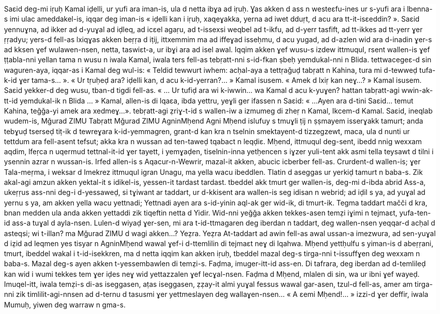 Saɛid deg-mi iṛuḥ Kamal iḍelli, ur yufi ara iman-is, ula d
netta ibɣa ad iṛuḥ. Ɣas akken d ass n westeɛfu-ines ur s-yufi ara i
lbenna-s imi ulac ameddakel-is, iqqar deg iman-is « iḍelli kan i
iṛuḥ, xaqeɣakka, yerna ad iwet dduṛt, d acu ara tt-it-isɛeddin? ». Saɛid yennuɣna, ad ikker ad d-yuɣal ad iḍleq, ad
icɛel agaṛu, ad t-issexsi weqbel ad t-ikfu, ad d-yerr tasfift, ad tt-ikkes ad tt-yerr  ɣer ṛṛadyu; yers-d fell-as lxiqɣas akken beṛṛa d
iṭij, ittxemmim ma ad iffeɣad isseḥmu, d acu yugad, ad d-azlen
wid ara d-inadin  ɣer-s ad kksen ɣef wulawen-nsen, netta,
taswiɛt-a, ur ibɣi ara ad isel awal. Iqqim akken ɣef wusu-s izdew
ittmuqul, rsent wallen-is ɣef ṭṭabla-nni yellan tama n wusu n iwala
Kamal, iwala ters fell-as tebṛatt-nni s-id-fkan ṣbeḥ yemdukal-nni n Blida.
tettwacegeɛ-d sin waguren-aya, iqqar-as i Kamal deg wul-is: « Teldid tewwurt iwhem:
acḥal-aya a tettṛaǧuḍ tabṛatt n Kahina, tura mi d-tewweḍ tufa-k-id  ɣer tama-s… ».
« Ur tṛuḥeḍ ara? iḍelli kan, d acu k-id-yerran?… » Kamal isusem.
« Amek d lxiṛ kan neɣ…? »
Kamal isusem. Saɛid yekker-d deg wusu, tban-d tigdi fell-as.
« … Ur tufiḍ ara wi k-iwwin… wa Kamal d acu k-yuɣen?
hattan tabṛatt-agi wwin-ak-tt-id yemdukal-ik n Blida … »
Kamal, allen-is di lqaɛa, ibda yettru, yeɣli ger ifassen n Saɛid:
« …Ayen ara d-tini
Saɛid… temut Kahina, teǧǧa-yi amek ara xedmeɣ…».
tebṛatt-agi ẓriɣ-t-id s wallen-iw a
izmumeg di zheṛ n Kamal,
Ikcem-d Kamal. Saɛid, ineqlab wudem-is, Mǧurad ZIMU Tabṛatt Mǧurad ZIMU AgninMḥend Agni Mḥend
islufuy s tmuɣli
ṭij n ṣṣmayem isserɣakk tamurt; anda tebɣuḍ tserseḍ tiṭ-ik d
tewreɣara k-id-yemmagren, grant-d kan kra n tselnin
smektayent-d tizzegzewt, maca, ula d nunti ur tettdum ara fell-asent tefsut; akka kra n wussan ad ten-taweḍ tqabact n leqḍiɛ.
Mḥend, ittmuqul deg-sent, ibedd nnig wexxam aqdim, lfeṛca n
uqermud tettnal-it-id  ɣer tayett, i yemɣaḍen,
tiselnin-inna yetḥencen s iɣzer yuli-tent akk asmi tella teysawt d
tilni i ysennin azrar n wussan-is. Irfed allen-is s Aqacur-n-Wewrir,
mazal-it akken, abucic icberber fell-as. Crurdent-d wallen-is;  ɣer
Tala-meṛma, i weksar d Imekrez ittmuqul igran Unagu, ma yella
wacu ibeddlen. Tlatin d aseggas ur yerkiḍ tamurt n baba-s. Zik
akal-agi amzun akken yektal-it s idikel-is, yessen-it tardast tardast.
tbeddel akk tmurt ger wallen-is, deg-mi d-ibda abrid Ass-a,
ukeṛṛus ass-nni deg-i d-yessaweḍ, si tɣiwant ar taddart, ur d-kkisent ara wallen-is seg idisan n webrid; ad iḍil s ya, ad yuɣal ad
yernu s ya, am akken yella wacu yettnadi; Yettnadi ayen ara s-id-yinin aql-ak ger wid-ik, di tmurt-ik.
Tegma taddart mačči d kra, bnan medden ula anda akken
yettaddi zik tiqeftin netta d Yidir. Wid-nni yeǧǧa akken tekkes-asen temẓi iɣimi n tejmaɛt, yufa-ten-id ass-a tuɣal d ayla-nsen.
Lulen-d wiyaḍ  ɣer-sen, mi ara t-id-ttmagaren deg iberdan n
taddart, deg wallen-nsen yeqqar-d acḥal d asteqsi; wi t-illan? ma Mǧurad ZIMU
d wagi akken…? Yeẓra. Yeẓra At-taddart ad awin fell-as awal
ussan-a imezwura, ad sen-yuɣal d iẓid ad leqmen yes tisyar n AgninMḥend
wawal ɣef-i d-ttemlilin di tejmaɛt neɣ di lqahwa.
Mḥend yettḥulfu s yiman-is d abeṛṛani, tmurt,
ibeddel wakal i t-id-isekkren, ma d netta iqqim kan akken iṛuḥ, tbeddel
mazal deg-s tirga-nni t-issuffɣen deg wexxam n baba-s. Mazal deg-s ayen akken t-yessembawlen di temẓi-s.
Faḍma, imuger-itt-id ass-en. Di tafrara, deg iberdan ad d-temlileḍ kan wid i wumi tekkes tem  ɣer iḍes neɣ wid yettazzalen
ɣef lecɣal-nsen. Faḍma d Mḥend, mlalen di sin, wa ur ibni ɣef
wayeḍ. Imuqel-itt, iwala temẓi-s di-as iseggasen, aṭas iseggasen,
ẓẓay-it almi yuɣal fessus wawal gar-asen, tzul-d fell-as, amer am tirga-nni
zik timlilit-agi-nnsen ad d-ternu d tasusmi  ɣer
yettmeslayen deg wallaɣen-nsen…
« A ɛemi Mḥend!… » izzi-d  ɣer deffir, iwala Mumuḥ, yiwen
deg warraw n gma-s.